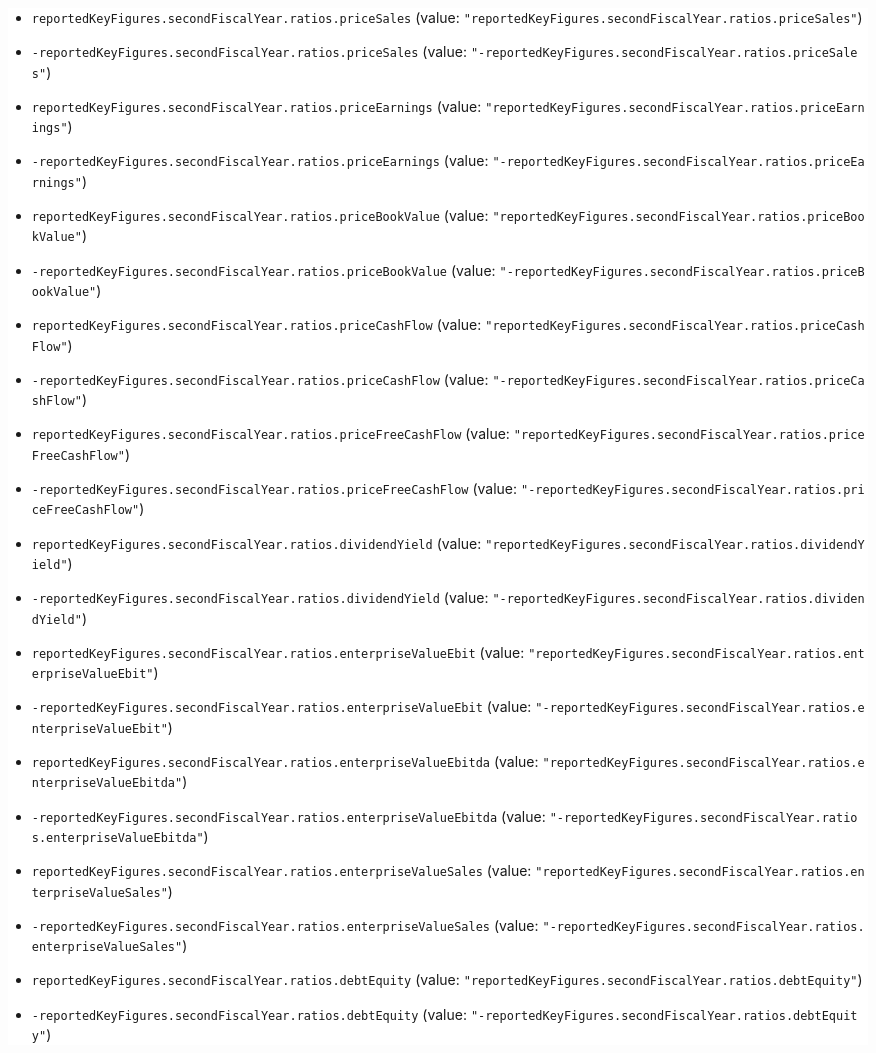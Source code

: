 * `reportedKeyFigures.secondFiscalYear.ratios.priceSales` (value: `"reportedKeyFigures.secondFiscalYear.ratios.priceSales"`)

* `-reportedKeyFigures.secondFiscalYear.ratios.priceSales` (value: `"-reportedKeyFigures.secondFiscalYear.ratios.priceSales"`)

* `reportedKeyFigures.secondFiscalYear.ratios.priceEarnings` (value: `"reportedKeyFigures.secondFiscalYear.ratios.priceEarnings"`)

* `-reportedKeyFigures.secondFiscalYear.ratios.priceEarnings` (value: `"-reportedKeyFigures.secondFiscalYear.ratios.priceEarnings"`)

* `reportedKeyFigures.secondFiscalYear.ratios.priceBookValue` (value: `"reportedKeyFigures.secondFiscalYear.ratios.priceBookValue"`)

* `-reportedKeyFigures.secondFiscalYear.ratios.priceBookValue` (value: `"-reportedKeyFigures.secondFiscalYear.ratios.priceBookValue"`)

* `reportedKeyFigures.secondFiscalYear.ratios.priceCashFlow` (value: `"reportedKeyFigures.secondFiscalYear.ratios.priceCashFlow"`)

* `-reportedKeyFigures.secondFiscalYear.ratios.priceCashFlow` (value: `"-reportedKeyFigures.secondFiscalYear.ratios.priceCashFlow"`)

* `reportedKeyFigures.secondFiscalYear.ratios.priceFreeCashFlow` (value: `"reportedKeyFigures.secondFiscalYear.ratios.priceFreeCashFlow"`)

* `-reportedKeyFigures.secondFiscalYear.ratios.priceFreeCashFlow` (value: `"-reportedKeyFigures.secondFiscalYear.ratios.priceFreeCashFlow"`)

* `reportedKeyFigures.secondFiscalYear.ratios.dividendYield` (value: `"reportedKeyFigures.secondFiscalYear.ratios.dividendYield"`)

* `-reportedKeyFigures.secondFiscalYear.ratios.dividendYield` (value: `"-reportedKeyFigures.secondFiscalYear.ratios.dividendYield"`)

* `reportedKeyFigures.secondFiscalYear.ratios.enterpriseValueEbit` (value: `"reportedKeyFigures.secondFiscalYear.ratios.enterpriseValueEbit"`)

* `-reportedKeyFigures.secondFiscalYear.ratios.enterpriseValueEbit` (value: `"-reportedKeyFigures.secondFiscalYear.ratios.enterpriseValueEbit"`)

* `reportedKeyFigures.secondFiscalYear.ratios.enterpriseValueEbitda` (value: `"reportedKeyFigures.secondFiscalYear.ratios.enterpriseValueEbitda"`)

* `-reportedKeyFigures.secondFiscalYear.ratios.enterpriseValueEbitda` (value: `"-reportedKeyFigures.secondFiscalYear.ratios.enterpriseValueEbitda"`)

* `reportedKeyFigures.secondFiscalYear.ratios.enterpriseValueSales` (value: `"reportedKeyFigures.secondFiscalYear.ratios.enterpriseValueSales"`)

* `-reportedKeyFigures.secondFiscalYear.ratios.enterpriseValueSales` (value: `"-reportedKeyFigures.secondFiscalYear.ratios.enterpriseValueSales"`)

* `reportedKeyFigures.secondFiscalYear.ratios.debtEquity` (value: `"reportedKeyFigures.secondFiscalYear.ratios.debtEquity"`)

* `-reportedKeyFigures.secondFiscalYear.ratios.debtEquity` (value: `"-reportedKeyFigures.secondFiscalYear.ratios.debtEquity"`)
